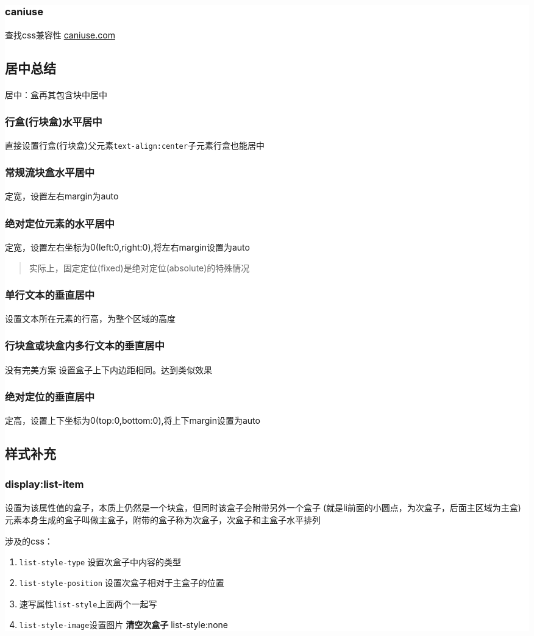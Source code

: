 ### caniuse
查找css兼容性
[caniuse.com](https://caniuse.com/)




## 居中总结

居中：盒再其包含块中居中

### 行盒(行块盒)水平居中
直接设置行盒(行块盒)父元素`text-align:center`子元素行盒也能居中

### 常规流块盒水平居中
定宽，设置左右margin为auto

### 绝对定位元素的水平居中
定宽，设置左右坐标为0(left:0,right:0),将左右margin设置为auto
>实际上，固定定位(fixed)是绝对定位(absolute)的特殊情况

### 单行文本的垂直居中
设置文本所在元素的行高，为整个区域的高度

### 行块盒或块盒内多行文本的垂直居中

没有完美方案
设置盒子上下内边距相同。达到类似效果

### 绝对定位的垂直居中
定高，设置上下坐标为0(top:0,bottom:0),将上下margin设置为auto



## 样式补充

### display:list-item
设置为该属性值的盒子，本质上仍然是一个块盒，但同时该盒子会附带另外一个盒子
(就是li前面的小圆点，为次盒子，后面主区域为主盒)
元素本身生成的盒子叫做主盒子，附带的盒子称为次盒子，次盒子和主盒子水平排列


涉及的css：
1. ```list-style-type```
设置次盒子中内容的类型

2. ```list-style-position```
设置次盒子相对于主盒子的位置

3. 速写属性```list-style```上面两个一起写

4. ```list-style-image```设置图片
**清空次盒子**
list-style:none
